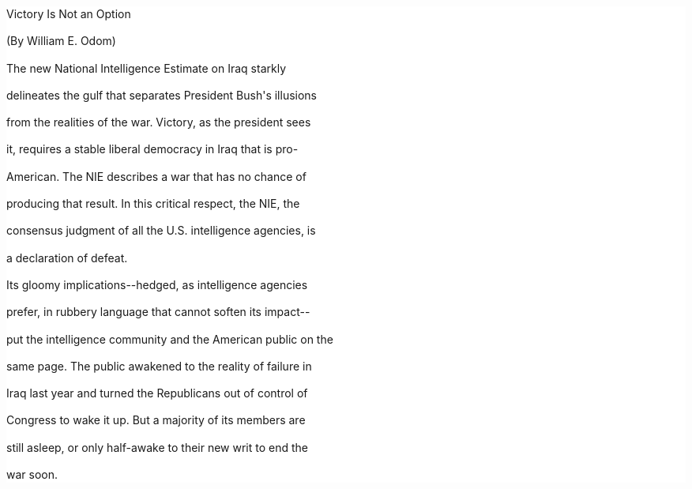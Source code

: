 











Victory Is Not an Option














(By William E. Odom)




 The new National Intelligence Estimate on Iraq starkly 


 delineates the gulf that separates President Bush's illusions 


 from the realities of the war. Victory, as the president sees 


 it, requires a stable liberal democracy in Iraq that is pro-


 American. The NIE describes a war that has no chance of 


 producing that result. In this critical respect, the NIE, the 


 consensus judgment of all the U.S. intelligence agencies, is 


 a declaration of defeat.



 Its gloomy implications--hedged, as intelligence agencies 


 prefer, in rubbery language that cannot soften its impact--


 put the intelligence community and the American public on the 


 same page. The public awakened to the reality of failure in 


 Iraq last year and turned the Republicans out of control of 


 Congress to wake it up. But a majority of its members are 


 still asleep, or only half-awake to their new writ to end the 


 war soon.
